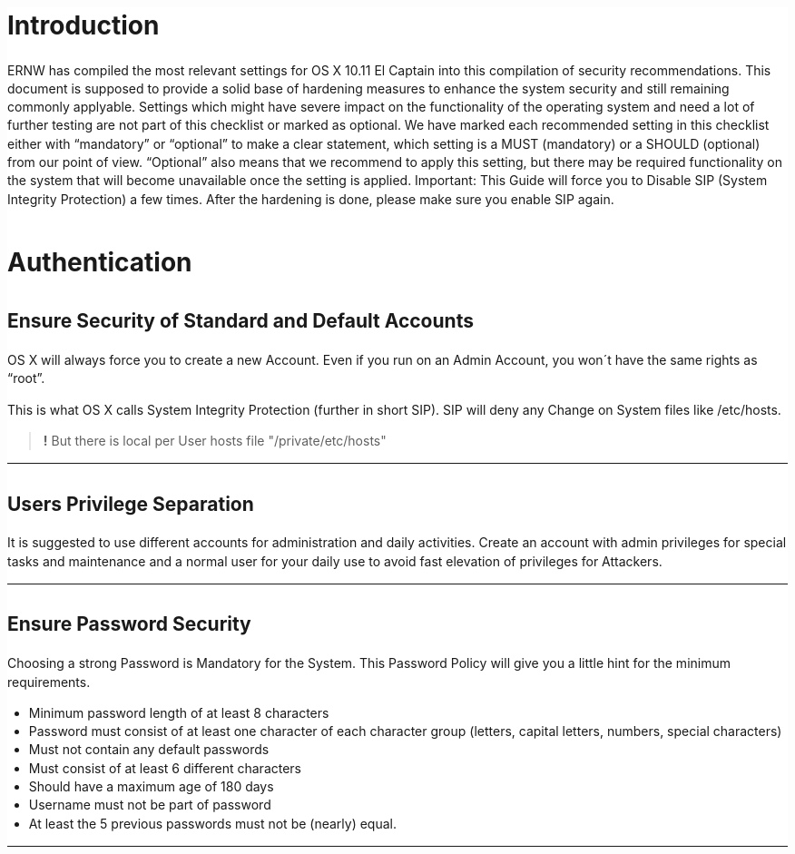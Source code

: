 

# Introduction

ERNW has compiled the most relevant settings for OS X 10.11 El Captain into this compilation of security recommendations. This document is supposed to provide a solid base of hardening measures to enhance the system security and still remaining commonly applyable.
Settings which might have severe impact on the functionality of the operating system and need a lot of further testing are not part of this checklist or marked as optional.
We have marked each recommended setting in this checklist either with “mandatory” or “optional” to make a clear statement, which setting is a MUST (mandatory) or a SHOULD (optional) from our point of view. “Optional” also means that we recommend to apply this setting, but there may be required functionality on the system that will become unavailable once the setting is applied.
Important: This Guide will force you to Disable SIP (System Integrity Protection) a few times. After the hardening is done, please make sure you enable SIP again.

# Authentication

## Ensure Security of Standard and Default Accounts

OS X will always force you to create a new Account. Even if you run on an Admin Account, you won´t have the same rights as “root”.

This is what OS X calls System Integrity Protection (further in short SIP). SIP will deny any Change on System files like /etc/hosts.

> __!__ But there is local per User hosts file "/private/etc/hosts"

---

## Users Privilege Separation

It is suggested to use different accounts for administration and daily activities. Create an account with admin privileges for special tasks and maintenance and a normal user for your daily use to avoid fast elevation of privileges for Attackers.

---

## Ensure Password Security

Choosing a strong Password is Mandatory for the System. This Password Policy will give you a little hint for the minimum requirements.
*	Minimum password length of  at least 8 characters
*	Password must consist of at least one character of each character group (letters, capital letters, numbers, special characters)
*	Must not contain any default passwords
*	Must consist of at least 6 different characters
*	Should have a maximum age of 180 days
*	Username must not be part of password
*	At least the 5 previous passwords must not be (nearly) equal.

---